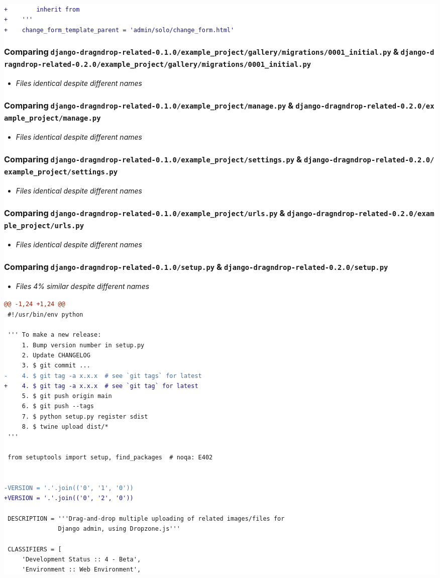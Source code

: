 ```diff
+        inherit from
+    '''
+    change_form_template_parent = 'admin/solo/change_form.html'
```

### Comparing `django-dragndrop-related-0.1.0/example_project/gallery/migrations/0001_initial.py` & `django-dragndrop-related-0.2.0/example_project/gallery/migrations/0001_initial.py`

 * *Files identical despite different names*

### Comparing `django-dragndrop-related-0.1.0/example_project/manage.py` & `django-dragndrop-related-0.2.0/example_project/manage.py`

 * *Files identical despite different names*

### Comparing `django-dragndrop-related-0.1.0/example_project/settings.py` & `django-dragndrop-related-0.2.0/example_project/settings.py`

 * *Files identical despite different names*

### Comparing `django-dragndrop-related-0.1.0/example_project/urls.py` & `django-dragndrop-related-0.2.0/example_project/urls.py`

 * *Files identical despite different names*

### Comparing `django-dragndrop-related-0.1.0/setup.py` & `django-dragndrop-related-0.2.0/setup.py`

 * *Files 4% similar despite different names*

```diff
@@ -1,24 +1,24 @@
 #!/usr/bin/env python
 
 ''' To make a new release:
     1. Bump version number in setup.py
     2. Update CHANGELOG
     3. $ git commit ...
-    4. $ git tag -a x.x.x  # see `git tags` for latest
+    4. $ git tag -a x.x.x  # see `git tag` for latest
     5. $ git push origin main
     6. $ git push --tags
     7. $ python setup.py register sdist
     8. $ twine upload dist/*
 '''
 
 from setuptools import setup, find_packages  # noqa: E402
 
 
-VERSION = '.'.join(('0', '1', '0'))
+VERSION = '.'.join(('0', '2', '0'))
 
 DESCRIPTION = '''Drag-and-drop multiple uploading of related images/files for
               Django admin, using Dropzone.js'''
 
 CLASSIFIERS = [
     'Development Status :: 4 - Beta',
     'Environment :: Web Environment',
```

